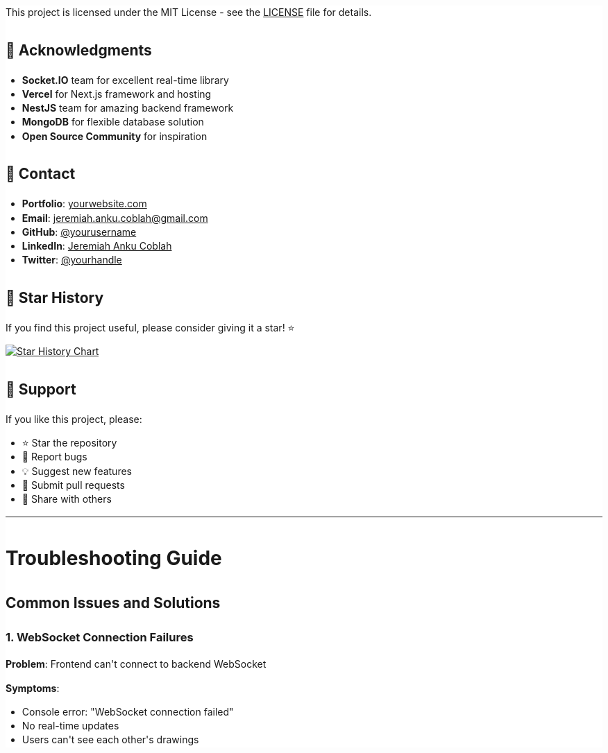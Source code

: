 This project is licensed under the MIT License - see the [LICENSE](LICENSE) file for details.

## 👏 Acknowledgments

- **Socket.IO** team for excellent real-time library
- **Vercel** for Next.js framework and hosting
- **NestJS** team for amazing backend framework
- **MongoDB** for flexible database solution
- **Open Source Community** for inspiration

## 📧 Contact

- **Portfolio**: [yourwebsite.com](https://jeremiah-anku-koblah.vercel.app/)
- **Email**: <jeremiah.anku.coblah@gmail.com>
- **GitHub**: [@yourusername](https://github.com/Jerry-Khobby)
- **LinkedIn**: [Jeremiah Anku Coblah](https://www.linkedin.com/in/jeremiah-coblah-anku-2b3732229/)
- **Twitter**: [@yourhandle](https://x.com/jerry92023784)

## 🌟 Star History

If you find this project useful, please consider giving it a star! ⭐

[![Star History Chart](https://api.star-history.com/svg?repos=Jerry-Khobby/collaborative-whiteboard&type=Date)](https://star-history.com/#Jerry-Khobby/collaborative-whiteboard&Date)

## 💖 Support

If you like this project, please:

- ⭐ Star the repository
- 🐛 Report bugs
- 💡 Suggest new features
- 🔀 Submit pull requests
- 📢 Share with others

---

# Troubleshooting Guide

## Common Issues and Solutions

### 1. WebSocket Connection Failures

**Problem**: Frontend can't connect to backend WebSocket

**Symptoms**:

- Console error: "WebSocket connection failed"
- No real-time updates
- Users can't see each other's drawings
